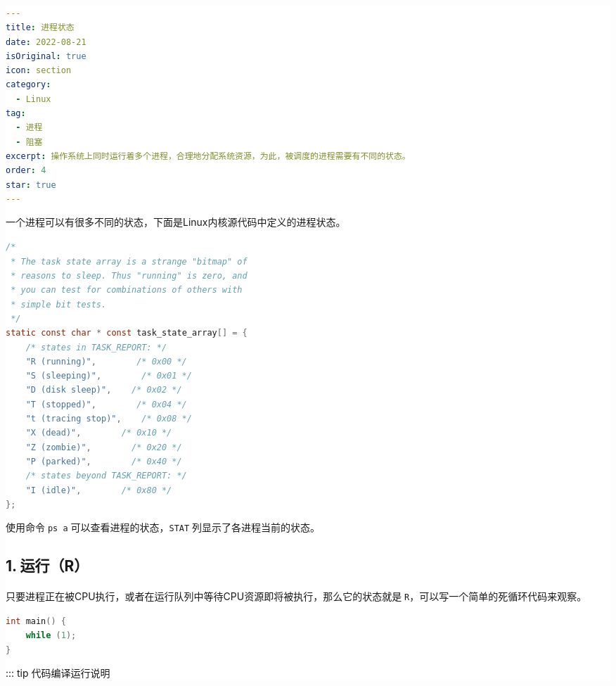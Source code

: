 ```yaml
---
title: 进程状态
date: 2022-08-21
isOriginal: true
icon: section
category:
  - Linux
tag:
  - 进程
  - 阻塞
excerpt: 操作系统上同时运行着多个进程，合理地分配系统资源，为此，被调度的进程需要有不同的状态。
order: 4
star: true
---
```


一个进程可以有很多不同的状态，下面是Linux内核源代码中定义的进程状态。

~~~c
/*
 * The task state array is a strange "bitmap" of
 * reasons to sleep. Thus "running" is zero, and
 * you can test for combinations of others with
 * simple bit tests.
 */
static const char * const task_state_array[] = {
    /* states in TASK_REPORT: */
    "R (running)",        /* 0x00 */
    "S (sleeping)",        /* 0x01 */
    "D (disk sleep)",    /* 0x02 */
    "T (stopped)",        /* 0x04 */
    "t (tracing stop)",    /* 0x08 */
    "X (dead)",        /* 0x10 */
    "Z (zombie)",        /* 0x20 */
    "P (parked)",        /* 0x40 */
    /* states beyond TASK_REPORT: */
    "I (idle)",        /* 0x80 */
};
~~~

使用命令 `ps a` 可以查看进程的状态，`STAT` 列显示了各进程当前的状态。

## 1. 运行（R）

只要进程正在被CPU执行，或者在运行队列中等待CPU资源即将被执行，那么它的状态就是 `R`，可以写一个简单的死循环代码来观察。

~~~c
int main() {
    while (1);
}
~~~

::: tip 代码编译运行说明
